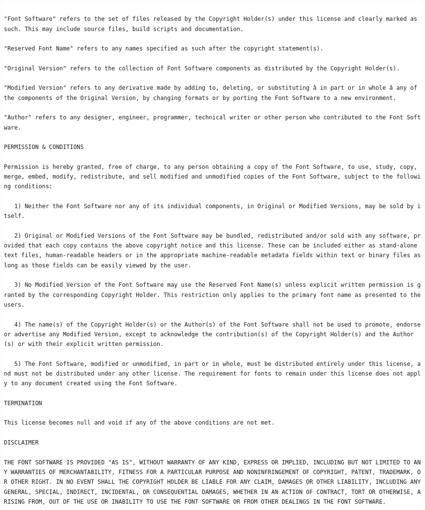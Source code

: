 ``````````

"Font Software" refers to the set of files released by the Copyright Holder(s) under this license and clearly marked as such. This may include source files, build scripts and documentation.

"Reserved Font Name" refers to any names specified as such after the copyright statement(s).

"Original Version" refers to the collection of Font Software components as distributed by the Copyright Holder(s).

"Modified Version" refers to any derivative made by adding to, deleting, or substituting â in part or in whole â any of the components of the Original Version, by changing formats or by porting the Font Software to a new environment.

"Author" refers to any designer, engineer, programmer, technical writer or other person who contributed to the Font Software.

PERMISSION & CONDITIONS

Permission is hereby granted, free of charge, to any person obtaining a copy of the Font Software, to use, study, copy, merge, embed, modify, redistribute, and sell modified and unmodified copies of the Font Software, subject to the following conditions:

   1) Neither the Font Software nor any of its individual components, in Original or Modified Versions, may be sold by itself.

   2) Original or Modified Versions of the Font Software may be bundled, redistributed and/or sold with any software, provided that each copy contains the above copyright notice and this license. These can be included either as stand-alone text files, human-readable headers or in the appropriate machine-readable metadata fields within text or binary files as long as those fields can be easily viewed by the user.

   3) No Modified Version of the Font Software may use the Reserved Font Name(s) unless explicit written permission is granted by the corresponding Copyright Holder. This restriction only applies to the primary font name as presented to the users.

   4) The name(s) of the Copyright Holder(s) or the Author(s) of the Font Software shall not be used to promote, endorse or advertise any Modified Version, except to acknowledge the contribution(s) of the Copyright Holder(s) and the Author(s) or with their explicit written permission.

   5) The Font Software, modified or unmodified, in part or in whole, must be distributed entirely under this license, and must not be distributed under any other license. The requirement for fonts to remain under this license does not apply to any document created using the Font Software.

TERMINATION

This license becomes null and void if any of the above conditions are not met.

DISCLAIMER

THE FONT SOFTWARE IS PROVIDED "AS IS", WITHOUT WARRANTY OF ANY KIND, EXPRESS OR IMPLIED, INCLUDING BUT NOT LIMITED TO ANY WARRANTIES OF MERCHANTABILITY, FITNESS FOR A PARTICULAR PURPOSE AND NONINFRINGEMENT OF COPYRIGHT, PATENT, TRADEMARK, OR OTHER RIGHT. IN NO EVENT SHALL THE COPYRIGHT HOLDER BE LIABLE FOR ANY CLAIM, DAMAGES OR OTHER LIABILITY, INCLUDING ANY GENERAL, SPECIAL, INDIRECT, INCIDENTAL, OR CONSEQUENTIAL DAMAGES, WHETHER IN AN ACTION OF CONTRACT, TORT OR OTHERWISE, ARISING FROM, OUT OF THE USE OR INABILITY TO USE THE FONT SOFTWARE OR FROM OTHER DEALINGS IN THE FONT SOFTWARE.
``````````


[opensource_kakaocorp.com]: mailto:opensource@kakaocorp.com
